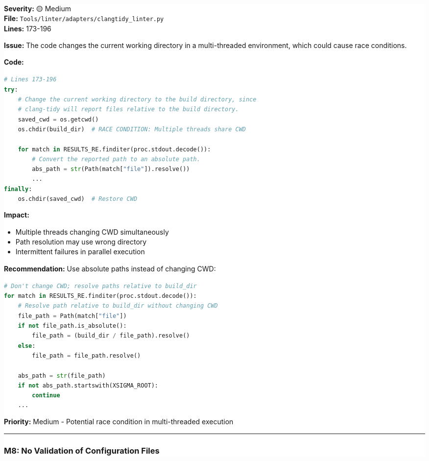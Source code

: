 **Severity:** 🟡 Medium  
**File:** `Tools/linter/adapters/clangtidy_linter.py`  
**Lines:** 173-196  

**Issue:**
The code changes the current working directory in a multi-threaded environment, which could cause race conditions.

**Code:**
```python
# Lines 173-196
try:
    # Change the current working directory to the build directory, since
    # clang-tidy will report files relative to the build directory.
    saved_cwd = os.getcwd()
    os.chdir(build_dir)  # RACE CONDITION: Multiple threads share CWD

    for match in RESULTS_RE.finditer(proc.stdout.decode()):
        # Convert the reported path to an absolute path.
        abs_path = str(Path(match["file"]).resolve())
        ...
finally:
    os.chdir(saved_cwd)  # Restore CWD
```

**Impact:**
- Multiple threads changing CWD simultaneously
- Path resolution may use wrong directory
- Intermittent failures in parallel execution

**Recommendation:**
Use absolute paths instead of changing CWD:

```python
# Don't change CWD; resolve paths relative to build_dir
for match in RESULTS_RE.finditer(proc.stdout.decode()):
    # Resolve path relative to build_dir without changing CWD
    file_path = Path(match["file"])
    if not file_path.is_absolute():
        file_path = (build_dir / file_path).resolve()
    else:
        file_path = file_path.resolve()
    
    abs_path = str(file_path)
    if not abs_path.startswith(XSIGMA_ROOT):
        continue
    ...
```

**Priority:** Medium - Potential race condition in multi-threaded execution

---

### M8: No Validation of Configuration Files
